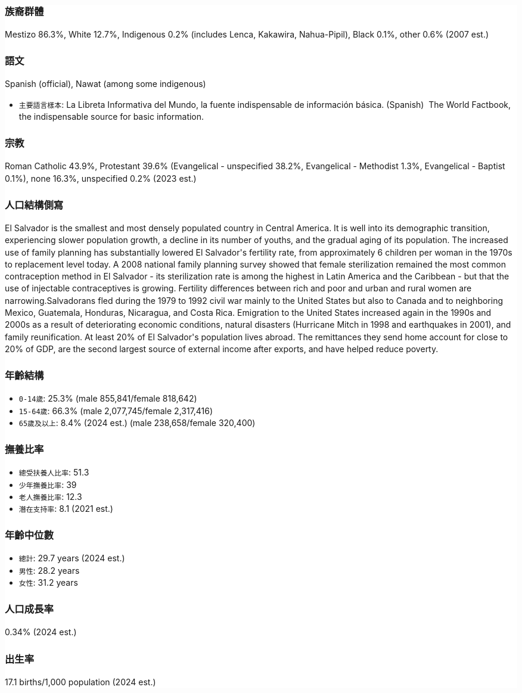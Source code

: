 ### 族裔群體
Mestizo 86.3%, White 12.7%, Indigenous 0.2% (includes Lenca, Kakawira, Nahua-Pipil), Black 0.1%, other 0.6% (2007 est.)

### 語文
Spanish (official), Nawat (among some indigenous)
- `主要語言樣本`: La Libreta Informativa del Mundo, la fuente indispensable de información básica. (Spanish)  The World Factbook, the indispensable source for basic information.

### 宗教
Roman Catholic 43.9%, Protestant 39.6% (Evangelical - unspecified 38.2%, Evangelical - Methodist 1.3%, Evangelical - Baptist 0.1%), none 16.3%, unspecified 0.2% (2023 est.)

### 人口結構側寫
El Salvador is the smallest and most densely populated country in Central America. It is well into its demographic transition, experiencing slower population growth, a decline in its number of youths, and the gradual aging of its population. The increased use of family planning has substantially lowered El Salvador's fertility rate, from approximately 6 children per woman in the 1970s to replacement level today. A 2008 national family planning survey showed that female sterilization remained the most common contraception method in El Salvador - its sterilization rate is among the highest in Latin America and the Caribbean - but that the use of injectable contraceptives is growing. Fertility differences between rich and poor and urban and rural women are narrowing.Salvadorans fled during the 1979 to 1992 civil war mainly to the United States but also to Canada and to neighboring Mexico, Guatemala, Honduras, Nicaragua, and Costa Rica. Emigration to the United States increased again in the 1990s and 2000s as a result of deteriorating economic conditions, natural disasters (Hurricane Mitch in 1998 and earthquakes in 2001), and family reunification. At least 20% of El Salvador's population lives abroad. The remittances they send home account for close to 20% of GDP, are the second largest source of external income after exports, and have helped reduce poverty.

### 年齡結構
- `0-14歲`: 25.3% (male 855,841/female 818,642)
- `15-64歲`: 66.3% (male 2,077,745/female 2,317,416)
- `65歲及以上`: 8.4% (2024 est.) (male 238,658/female 320,400)

### 撫養比率
- `總受扶養人比率`: 51.3
- `少年撫養比率`: 39
- `老人撫養比率`: 12.3
- `潛在支持率`: 8.1 (2021 est.)

### 年齡中位數
- `總計`: 29.7 years (2024 est.)
- `男性`: 28.2 years
- `女性`: 31.2 years

### 人口成長率
0.34% (2024 est.)

### 出生率
17.1 births/1,000 population (2024 est.)
